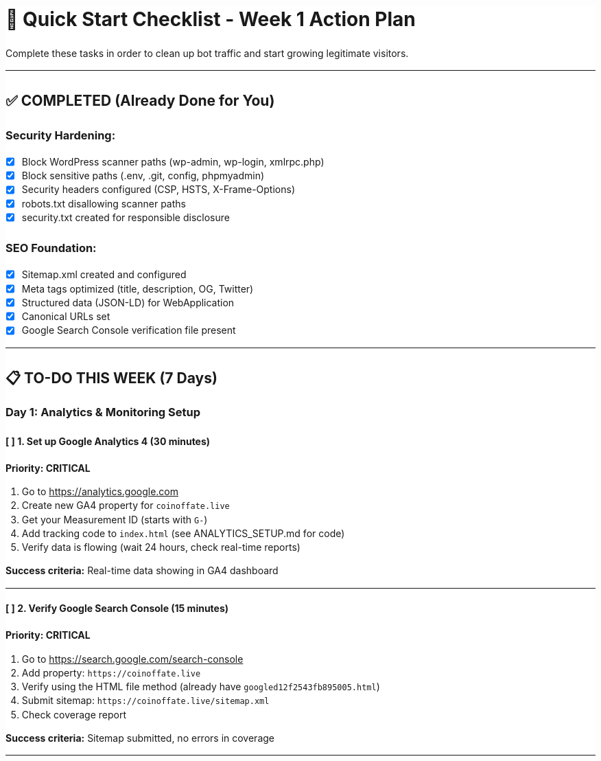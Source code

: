 # 🚀 Quick Start Checklist - Week 1 Action Plan

Complete these tasks in order to clean up bot traffic and start growing legitimate visitors.

---

## ✅ COMPLETED (Already Done for You)

### Security Hardening:
- [x] Block WordPress scanner paths (wp-admin, wp-login, xmlrpc.php)
- [x] Block sensitive paths (.env, .git, config, phpmyadmin)
- [x] Security headers configured (CSP, HSTS, X-Frame-Options)
- [x] robots.txt disallowing scanner paths
- [x] security.txt created for responsible disclosure

### SEO Foundation:
- [x] Sitemap.xml created and configured
- [x] Meta tags optimized (title, description, OG, Twitter)
- [x] Structured data (JSON-LD) for WebApplication
- [x] Canonical URLs set
- [x] Google Search Console verification file present

---

## 📋 TO-DO THIS WEEK (7 Days)

### Day 1: Analytics & Monitoring Setup

#### [ ] 1. Set up Google Analytics 4 (30 minutes)
**Priority: CRITICAL**

1. Go to https://analytics.google.com
2. Create new GA4 property for `coinoffate.live`
3. Get your Measurement ID (starts with `G-`)
4. Add tracking code to `index.html` (see ANALYTICS_SETUP.md for code)
5. Verify data is flowing (wait 24 hours, check real-time reports)

**Success criteria:** Real-time data showing in GA4 dashboard

---

#### [ ] 2. Verify Google Search Console (15 minutes)
**Priority: CRITICAL**

1. Go to https://search.google.com/search-console
2. Add property: `https://coinoffate.live`
3. Verify using the HTML file method (already have `googled12f2543fb895005.html`)
4. Submit sitemap: `https://coinoffate.live/sitemap.xml`
5. Check coverage report

**Success criteria:** Sitemap submitted, no errors in coverage

---